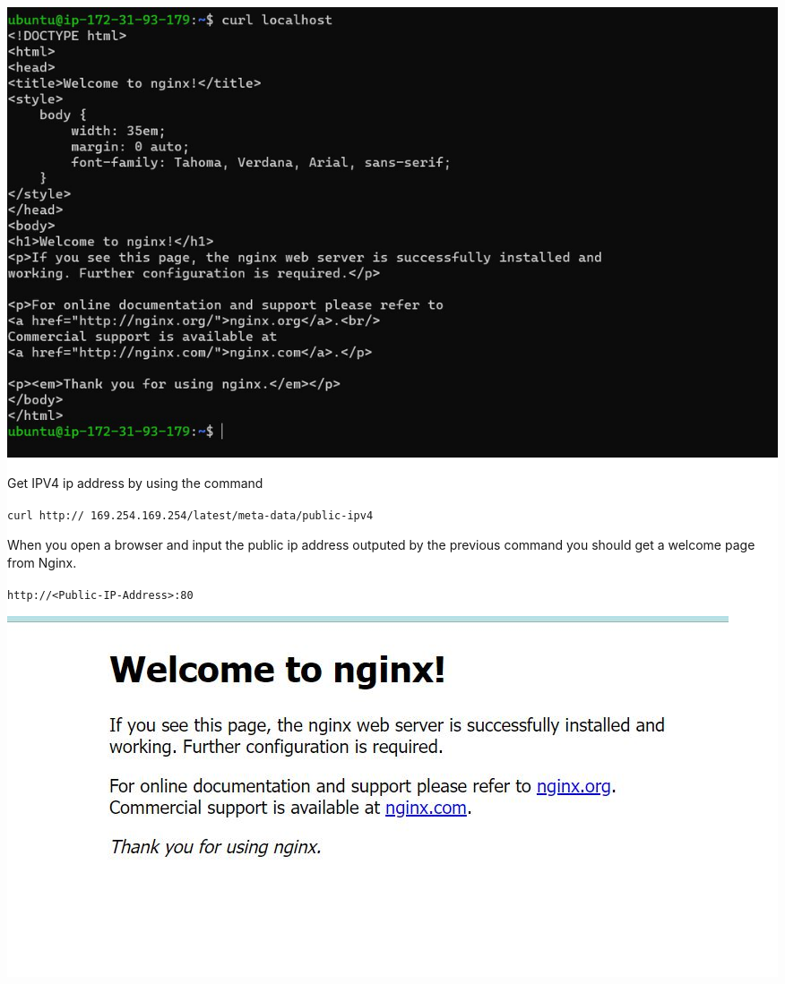 ![curl localhost](./Images/curl_localhost.JPG)

Get IPV4 ip address by using the command  

`curl http:// 169.254.169.254/latest/meta-data/public-ipv4`

When you open a browser and input the public ip address outputed by the previous command you should get a welcome page from Nginx.

`http://<Public-IP-Address>:80`

![Nginx Wekcome Page](./Images/welcome_nginx.JPG)
